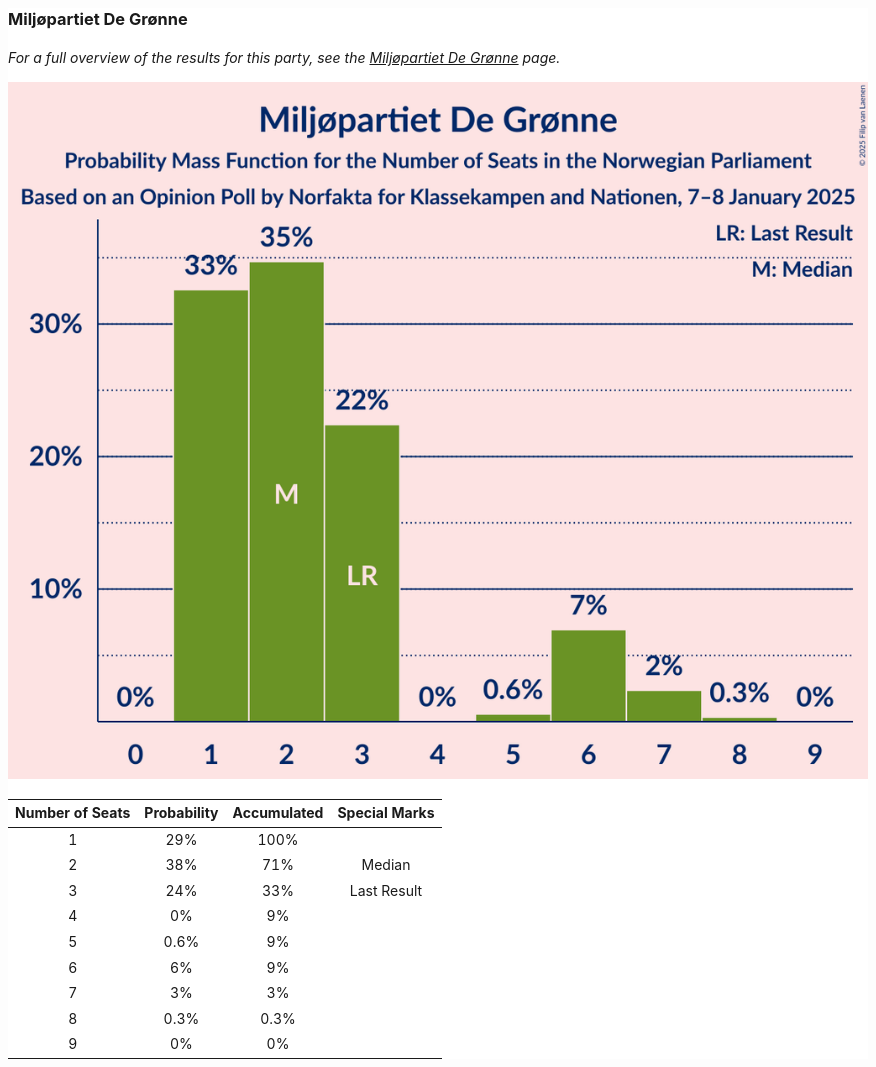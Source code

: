 ### Miljøpartiet De Grønne

*For a full overview of the results for this party, see the [Miljøpartiet De Grønne](party-miljøpartietdegrønne.html) page.*

![Graph with seats probability mass function not yet produced](2025-01-08-Norfakta-seats-pmf-miljøpartietdegrønne.png "Seats Probability Mass Function")

| Number of Seats | Probability | Accumulated | Special Marks |
|:---------------:|:-----------:|:-----------:|:-------------:|
| 1 | 29% | 100% |  |
| 2 | 38% | 71% | Median |
| 3 | 24% | 33% | Last Result |
| 4 | 0% | 9% |  |
| 5 | 0.6% | 9% |  |
| 6 | 6% | 9% |  |
| 7 | 3% | 3% |  |
| 8 | 0.3% | 0.3% |  |
| 9 | 0% | 0% |  |
